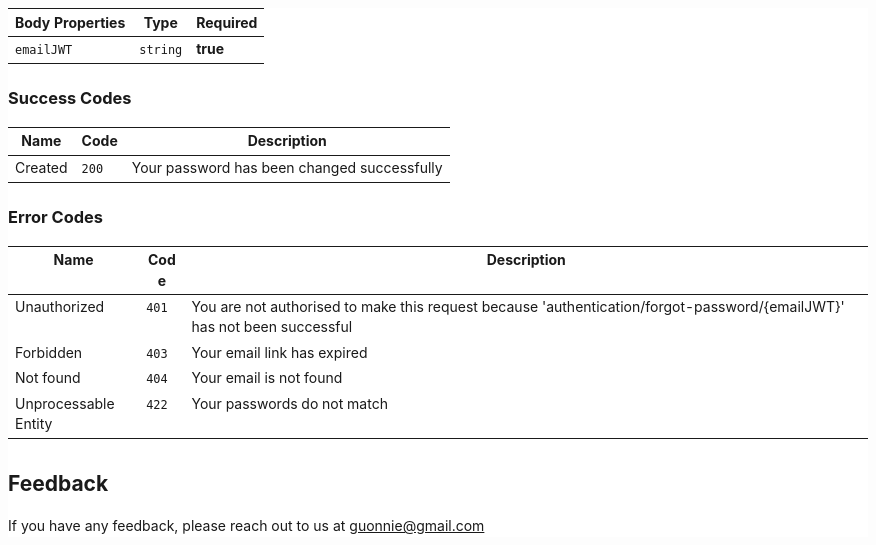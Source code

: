 Body Properties | Type |Required
--- | --- |---
 `emailJWT` | `string`   | **true**


### Success Codes
Name | Code |Description
--- | --- |----
Created | `200`   | Your password has been changed successfully

### Error Codes

Name | Code |Description
--- | --- |---
Unauthorized | `401` | You are not authorised to make this request because 'authentication/forgot-password/{emailJWT}'   has not been successful 
Forbidden | `403`   | Your email link has expired
Not found | `404`  | Your email is not found
Unprocessable Entity | `422` | Your passwords do not match








## Feedback

If you have any feedback, please reach out to us at guonnie@gmail.com


